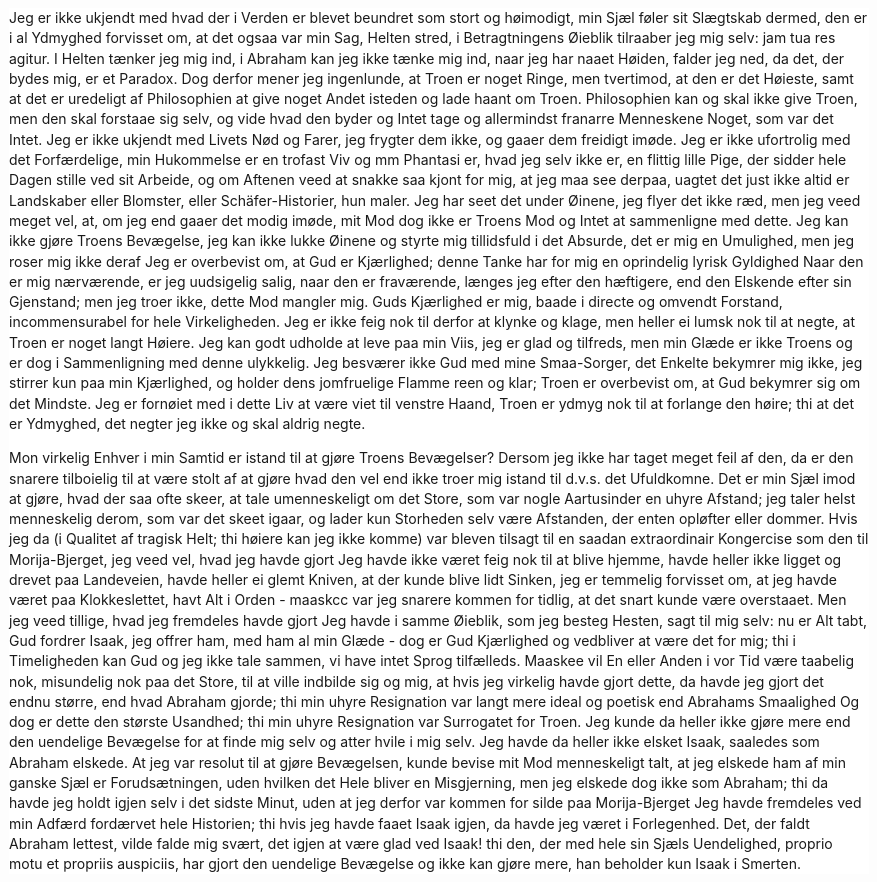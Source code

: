 Jeg er ikke ukjendt med hvad der i Verden er blevet beundret som stort og høimodigt, min Sjæl føler sit Slægtskab dermed, den er i al Ydmyghed forvisset om, at det ogsaa var min Sag, Helten stred, i Betragtningens Øieblik tilraaber jeg mig selv: jam tua res agitur. I Helten tænker jeg mig ind, i Abraham kan jeg ikke tænke mig ind, naar jeg har naaet Høiden, falder jeg ned, da det, der bydes mig, er et Paradox. Dog derfor mener jeg ingenlunde, at Troen er noget Ringe, men tvertimod, at den er det Høieste, samt at det er uredeligt af Philosophien at give noget Andet isteden og lade haant om Troen. Philosophien kan og skal ikke give Troen, men den skal forstaae sig selv, og vide hvad den byder og Intet tage og allermindst franarre Menneskene Noget, som var det Intet. Jeg er ikke ukjendt med Livets Nød og Farer, jeg frygter dem ikke, og gaaer dem freidigt imøde. Jeg er ikke ufortrolig med det Forfærdelige, min Hukommelse er en trofast Viv og mm Phantasi er, hvad jeg selv ikke er, en flittig lille Pige, der sidder hele Dagen stille ved sit Arbeide, og om Aftenen veed at snakke saa kjont for mig, at jeg maa see derpaa, uagtet det just ikke altid er Landskaber eller Blomster, eller Schäfer-Historier, hun maler. Jeg har seet det under Øinene, jeg flyer det ikke ræd, men jeg veed meget  vel, at, om jeg end gaaer det modig imøde, mit Mod dog ikke er Troens Mod og Intet at sammenligne med dette. Jeg kan ikke gjøre Troens Bevægelse, jeg kan ikke lukke Øinene og styrte mig tillidsfuld i det Absurde, det er mig en Umulighed, men jeg roser mig ikke deraf Jeg er overbevist om, at Gud er Kjærlighed; denne Tanke har for mig en oprindelig lyrisk Gyldighed Naar den er mig nærværende, er jeg uudsigelig salig, naar den er fraværende, længes jeg efter den hæftigere, end den Elskende efter sin Gjenstand; men jeg troer ikke, dette Mod mangler mig. Guds Kjærlighed er mig, baade i directe og omvendt Forstand, incommensurabel for hele Virkeligheden. Jeg er ikke feig nok til derfor at klynke og klage, men heller ei lumsk nok til at negte, at Troen er noget langt Høiere. Jeg kan godt udholde at leve paa min Viis, jeg er glad og tilfreds, men min Glæde er ikke Troens og er dog i Sammenligning med denne ulykkelig. Jeg besværer ikke Gud med mine Smaa-Sorger, det Enkelte bekymrer mig ikke, jeg stirrer kun paa min Kjærlighed, og holder dens jomfruelige Flamme reen og klar; Troen er overbevist om, at Gud bekymrer sig om det Mindste. Jeg er fornøiet med i dette Liv at være viet til venstre Haand, Troen er ydmyg nok til at forlange den høire; thi at det er Ydmyghed, det negter jeg ikke og skal aldrig negte.

Mon virkelig Enhver i min Samtid er istand til at gjøre Troens Bevægelser? Dersom jeg ikke har taget meget feil af den, da er den snarere tilboielig til at være stolt af at gjøre hvad den vel end ikke troer mig istand til d.v.s. det Ufuldkomne. Det er min Sjæl imod at gjøre, hvad der saa ofte skeer, at tale umenneskeligt om det Store, som var nogle Aartusinder en uhyre Afstand; jeg taler helst menneskelig derom, som var det skeet igaar, og lader kun Storheden selv være Afstanden, der enten opløfter eller dommer. Hvis jeg da (i Qualitet af tragisk Helt; thi høiere kan jeg ikke komme) var bleven tilsagt til en saadan extraordinair Kongercise som den til Morija-Bjerget, jeg veed vel, hvad jeg havde gjort Jeg havde ikke været feig nok til at blive hjemme, havde heller ikke ligget og drevet paa Landeveien, havde heller ei glemt Kniven, at der kunde blive lidt Sinken, jeg er temmelig forvisset om, at jeg havde været paa Klokkeslettet, havt Alt i Orden - maaskcc var jeg snarere kommen for tidlig, at det snart kunde være overstaaet. Men jeg veed tillige, hvad jeg fremdeles havde gjort Jeg havde i samme Øieblik, som jeg besteg Hesten, sagt til mig selv: nu er Alt tabt, Gud fordrer Isaak, jeg offrer ham, med ham al min Glæde  - dog er Gud Kjærlighed og vedbliver at være det for mig; thi i Timeligheden kan Gud og jeg ikke tale sammen, vi have intet Sprog tilfælleds. Maaskee vil En eller Anden i vor Tid være taabelig nok, misundelig nok paa det Store, til at ville indbilde sig og mig, at hvis jeg virkelig havde gjort dette, da havde jeg gjort det endnu større, end hvad Abraham gjorde; thi min uhyre Resignation var langt mere ideal og poetisk end Abrahams Smaalighed Og dog er dette den største Usandhed; thi min uhyre Resignation var Surrogatet for Troen. Jeg kunde da heller ikke gjøre mere end den uendelige Bevægelse for at finde mig selv og atter hvile i mig selv. Jeg havde da heller ikke elsket Isaak, saaledes som Abraham elskede. At jeg var resolut til at gjøre Bevægelsen, kunde bevise mit Mod menneskeligt talt, at jeg elskede ham af min ganske Sjæl er Forudsætningen, uden hvilken det Hele bliver en Misgjerning, men jeg elskede dog ikke som Abraham; thi da havde jeg holdt igjen selv i det sidste Minut, uden at jeg derfor var kommen for silde paa Morija-Bjerget Jeg havde fremdeles ved min Adfærd fordærvet hele Historien; thi hvis jeg havde faaet Isaak igjen, da havde jeg været i Forlegenhed. Det, der faldt Abraham lettest, vilde falde mig svært, det igjen at være glad ved Isaak! thi den, der med hele sin Sjæls Uendelighed, proprio motu et propriis auspiciis, har gjort den uendelige Bevægelse og ikke kan gjøre mere, han beholder kun Isaak i Smerten.
